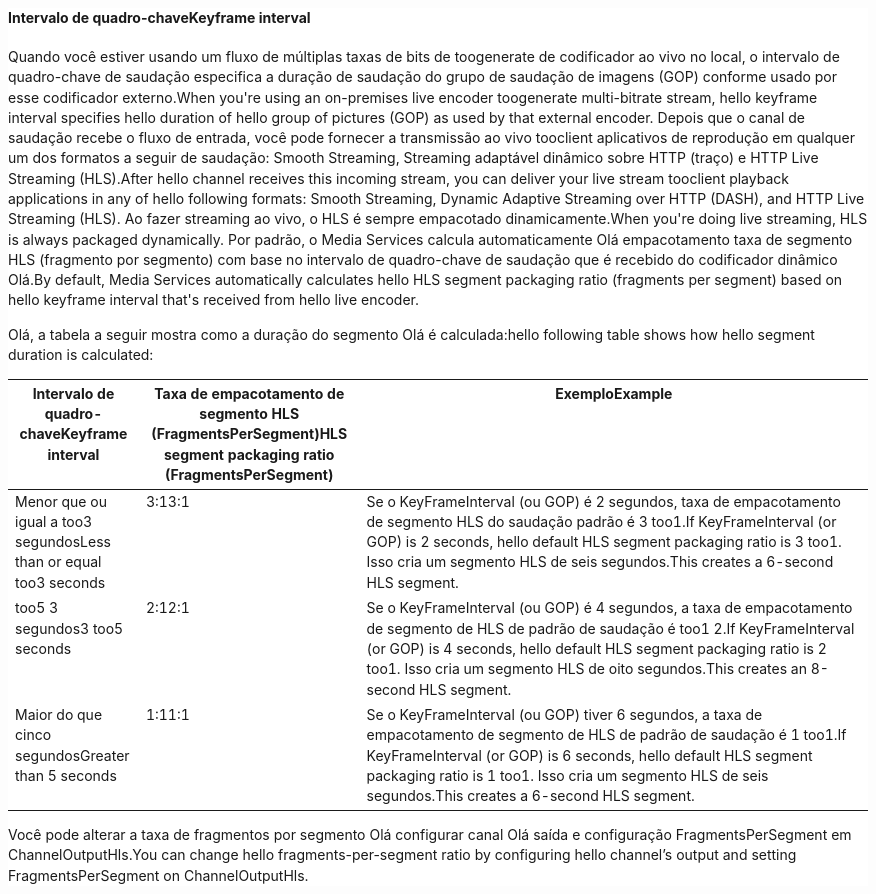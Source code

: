 #### <span data-ttu-id="a9632-196"><a id="keyframe_interval"></a>Intervalo de quadro-chave</span><span class="sxs-lookup"><span data-stu-id="a9632-196"><a id="keyframe_interval"></a>Keyframe interval</span></span>
<span data-ttu-id="a9632-197">Quando você estiver usando um fluxo de múltiplas taxas de bits de toogenerate de codificador ao vivo no local, o intervalo de quadro-chave de saudação especifica a duração de saudação do grupo de saudação de imagens (GOP) conforme usado por esse codificador externo.</span><span class="sxs-lookup"><span data-stu-id="a9632-197">When you're using an on-premises live encoder toogenerate multi-bitrate stream, hello keyframe interval specifies hello duration of hello group of pictures (GOP) as used by that external encoder.</span></span> <span data-ttu-id="a9632-198">Depois que o canal de saudação recebe o fluxo de entrada, você pode fornecer a transmissão ao vivo tooclient aplicativos de reprodução em qualquer um dos formatos a seguir de saudação: Smooth Streaming, Streaming adaptável dinâmico sobre HTTP (traço) e HTTP Live Streaming (HLS).</span><span class="sxs-lookup"><span data-stu-id="a9632-198">After hello channel receives this incoming stream, you can deliver your live stream tooclient playback applications in any of hello following formats: Smooth Streaming, Dynamic Adaptive Streaming over HTTP (DASH), and HTTP Live Streaming (HLS).</span></span> <span data-ttu-id="a9632-199">Ao fazer streaming ao vivo, o HLS é sempre empacotado dinamicamente.</span><span class="sxs-lookup"><span data-stu-id="a9632-199">When you're doing live streaming, HLS is always packaged dynamically.</span></span> <span data-ttu-id="a9632-200">Por padrão, o Media Services calcula automaticamente Olá empacotamento taxa de segmento HLS (fragmento por segmento) com base no intervalo de quadro-chave de saudação que é recebido do codificador dinâmico Olá.</span><span class="sxs-lookup"><span data-stu-id="a9632-200">By default, Media Services automatically calculates hello HLS segment packaging ratio (fragments per segment) based on hello keyframe interval that's received from hello live encoder.</span></span>

<span data-ttu-id="a9632-201">Olá, a tabela a seguir mostra como a duração do segmento Olá é calculada:</span><span class="sxs-lookup"><span data-stu-id="a9632-201">hello following table shows how hello segment duration is calculated:</span></span>

| <span data-ttu-id="a9632-202">Intervalo de quadro-chave</span><span class="sxs-lookup"><span data-stu-id="a9632-202">Keyframe interval</span></span> | <span data-ttu-id="a9632-203">Taxa de empacotamento de segmento HLS (FragmentsPerSegment)</span><span class="sxs-lookup"><span data-stu-id="a9632-203">HLS segment packaging ratio (FragmentsPerSegment)</span></span> | <span data-ttu-id="a9632-204">Exemplo</span><span class="sxs-lookup"><span data-stu-id="a9632-204">Example</span></span> |
| --- | --- | --- |
| <span data-ttu-id="a9632-205">Menor que ou igual a too3 segundos</span><span class="sxs-lookup"><span data-stu-id="a9632-205">Less than or equal too3 seconds</span></span> |<span data-ttu-id="a9632-206">3:1</span><span class="sxs-lookup"><span data-stu-id="a9632-206">3:1</span></span> |<span data-ttu-id="a9632-207">Se o KeyFrameInterval (ou GOP) é 2 segundos, taxa de empacotamento de segmento HLS do saudação padrão é 3 too1.</span><span class="sxs-lookup"><span data-stu-id="a9632-207">If KeyFrameInterval (or GOP) is 2 seconds, hello default HLS segment packaging ratio is 3 too1.</span></span> <span data-ttu-id="a9632-208">Isso cria um segmento HLS de seis segundos.</span><span class="sxs-lookup"><span data-stu-id="a9632-208">This creates a 6-second HLS segment.</span></span> |
| <span data-ttu-id="a9632-209">too5 3 segundos</span><span class="sxs-lookup"><span data-stu-id="a9632-209">3 too5 seconds</span></span> |<span data-ttu-id="a9632-210">2:1</span><span class="sxs-lookup"><span data-stu-id="a9632-210">2:1</span></span> |<span data-ttu-id="a9632-211">Se o KeyFrameInterval (ou GOP) é 4 segundos, a taxa de empacotamento de segmento de HLS de padrão de saudação é too1 2.</span><span class="sxs-lookup"><span data-stu-id="a9632-211">If KeyFrameInterval (or GOP) is 4 seconds, hello default HLS segment packaging ratio is 2 too1.</span></span> <span data-ttu-id="a9632-212">Isso cria um segmento HLS de oito segundos.</span><span class="sxs-lookup"><span data-stu-id="a9632-212">This creates an 8-second HLS segment.</span></span> |
| <span data-ttu-id="a9632-213">Maior do que cinco segundos</span><span class="sxs-lookup"><span data-stu-id="a9632-213">Greater than 5 seconds</span></span> |<span data-ttu-id="a9632-214">1:1</span><span class="sxs-lookup"><span data-stu-id="a9632-214">1:1</span></span> |<span data-ttu-id="a9632-215">Se o KeyFrameInterval (ou GOP) tiver 6 segundos, a taxa de empacotamento de segmento de HLS de padrão de saudação é 1 too1.</span><span class="sxs-lookup"><span data-stu-id="a9632-215">If KeyFrameInterval (or GOP) is 6 seconds, hello default HLS segment packaging ratio is 1 too1.</span></span> <span data-ttu-id="a9632-216">Isso cria um segmento HLS de seis segundos.</span><span class="sxs-lookup"><span data-stu-id="a9632-216">This creates a 6-second HLS segment.</span></span> |

<span data-ttu-id="a9632-217">Você pode alterar a taxa de fragmentos por segmento Olá configurar canal Olá saída e configuração FragmentsPerSegment em ChannelOutputHls.</span><span class="sxs-lookup"><span data-stu-id="a9632-217">You can change hello fragments-per-segment ratio by configuring hello channel’s output and setting FragmentsPerSegment on ChannelOutputHls.</span></span>
